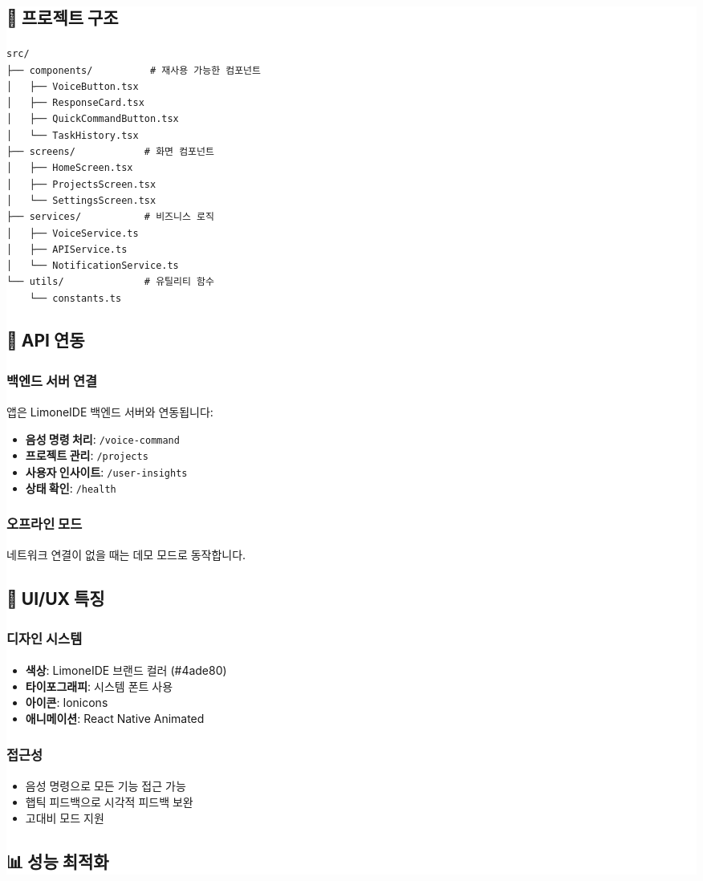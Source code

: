 ## 📁 프로젝트 구조

```
src/
├── components/          # 재사용 가능한 컴포넌트
│   ├── VoiceButton.tsx
│   ├── ResponseCard.tsx
│   ├── QuickCommandButton.tsx
│   └── TaskHistory.tsx
├── screens/            # 화면 컴포넌트
│   ├── HomeScreen.tsx
│   ├── ProjectsScreen.tsx
│   └── SettingsScreen.tsx
├── services/           # 비즈니스 로직
│   ├── VoiceService.ts
│   ├── APIService.ts
│   └── NotificationService.ts
└── utils/              # 유틸리티 함수
    └── constants.ts
```

## 🔌 API 연동

### 백엔드 서버 연결
앱은 LimoneIDE 백엔드 서버와 연동됩니다:

- **음성 명령 처리**: `/voice-command`
- **프로젝트 관리**: `/projects`
- **사용자 인사이트**: `/user-insights`
- **상태 확인**: `/health`

### 오프라인 모드
네트워크 연결이 없을 때는 데모 모드로 동작합니다.

## 🎨 UI/UX 특징

### 디자인 시스템
- **색상**: LimoneIDE 브랜드 컬러 (#4ade80)
- **타이포그래피**: 시스템 폰트 사용
- **아이콘**: Ionicons
- **애니메이션**: React Native Animated

### 접근성
- 음성 명령으로 모든 기능 접근 가능
- 햅틱 피드백으로 시각적 피드백 보완
- 고대비 모드 지원

## 📊 성능 최적화
